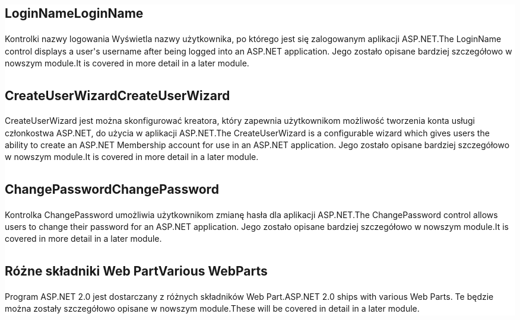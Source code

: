 ## <a name="loginname"></a><span data-ttu-id="1d06a-357">LoginName</span><span class="sxs-lookup"><span data-stu-id="1d06a-357">LoginName</span></span>

<span data-ttu-id="1d06a-358">Kontrolki nazwy logowania Wyświetla nazwy użytkownika, po którego jest się zalogowanym aplikacji ASP.NET.</span><span class="sxs-lookup"><span data-stu-id="1d06a-358">The LoginName control displays a user's username after being logged into an ASP.NET application.</span></span> <span data-ttu-id="1d06a-359">Jego zostało opisane bardziej szczegółowo w nowszym module.</span><span class="sxs-lookup"><span data-stu-id="1d06a-359">It is covered in more detail in a later module.</span></span>

## <a name="createuserwizard"></a><span data-ttu-id="1d06a-360">CreateUserWizard</span><span class="sxs-lookup"><span data-stu-id="1d06a-360">CreateUserWizard</span></span>

<span data-ttu-id="1d06a-361">CreateUserWizard jest można skonfigurować kreatora, który zapewnia użytkownikom możliwość tworzenia konta usługi członkostwa ASP.NET, do użycia w aplikacji ASP.NET.</span><span class="sxs-lookup"><span data-stu-id="1d06a-361">The CreateUserWizard is a configurable wizard which gives users the ability to create an ASP.NET Membership account for use in an ASP.NET application.</span></span> <span data-ttu-id="1d06a-362">Jego zostało opisane bardziej szczegółowo w nowszym module.</span><span class="sxs-lookup"><span data-stu-id="1d06a-362">It is covered in more detail in a later module.</span></span>

## <a name="changepassword"></a><span data-ttu-id="1d06a-363">ChangePassword</span><span class="sxs-lookup"><span data-stu-id="1d06a-363">ChangePassword</span></span>

<span data-ttu-id="1d06a-364">Kontrolka ChangePassword umożliwia użytkownikom zmianę hasła dla aplikacji ASP.NET.</span><span class="sxs-lookup"><span data-stu-id="1d06a-364">The ChangePassword control allows users to change their password for an ASP.NET application.</span></span> <span data-ttu-id="1d06a-365">Jego zostało opisane bardziej szczegółowo w nowszym module.</span><span class="sxs-lookup"><span data-stu-id="1d06a-365">It is covered in more detail in a later module.</span></span>

## <a name="various-webparts"></a><span data-ttu-id="1d06a-366">Różne składniki Web Part</span><span class="sxs-lookup"><span data-stu-id="1d06a-366">Various WebParts</span></span>

<span data-ttu-id="1d06a-367">Program ASP.NET 2.0 jest dostarczany z różnych składników Web Part.</span><span class="sxs-lookup"><span data-stu-id="1d06a-367">ASP.NET 2.0 ships with various Web Parts.</span></span> <span data-ttu-id="1d06a-368">Te będzie można zostały szczegółowo opisane w nowszym module.</span><span class="sxs-lookup"><span data-stu-id="1d06a-368">These will be covered in detail in a later module.</span></span>
